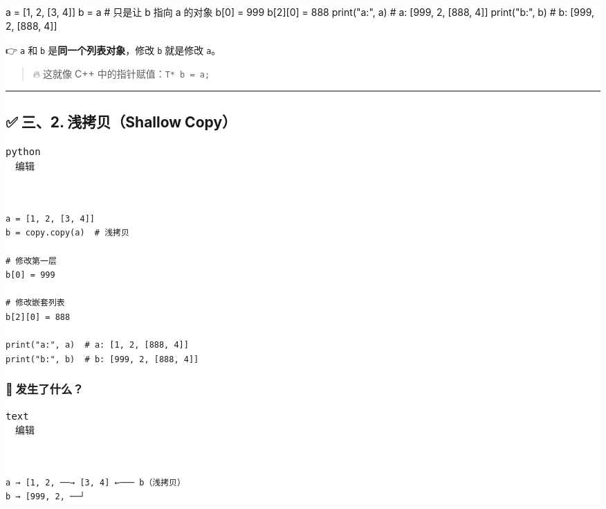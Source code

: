 <span>a = [</span>1<span>, </span>2<span>, [</span>3<span>, </span>4<span>]]
</span><span>b = a  </span><span># 只是让 b 指向 a 的对象</span><span>
</span>
<span>b[</span>0<span>] = </span>999<span>
</span><span>b[</span>2<span>][</span>0<span>] = </span>888<span>
</span>
<span></span><span>print</span><span>(</span><span>"a:"</span><span>, a)  </span><span># a: [999, 2, [888, 4]]</span><span>
</span><span></span><span>print</span><span>(</span><span>"b:"</span><span>, b)  </span><span># b: [999, 2, [888, 4]]</span></code></pre></div></div></pre>

👉 `a` 和 `b` 是**同一个列表对象**，修改 `b` 就是修改 `a`。

> 🔥 这就像 C++ 中的指针赋值：`T* b = a;`

---

## ✅ 三、2. 浅拷贝（Shallow Copy）

<pre><div class="contain-layout-style rounded-12 bg-capsule relative flex min-h-[2em] flex-col"><div class="rounded-[12px] bg-[#fff]"><div class="h-[42px] sticky top-0 z-10 bg-capsule"><div class="flex items-center h-[42px] p-3 text-[14px] border border-[var(--ty-line-border)]"><span class="font-medium mr-auto first-letter:uppercase text-[rgba(17,17,51,0.7)]">python</span><div class="flex items-center gap-4"><div class="flex items-center justify-center gap-[2px] cursor-pointer text-[rgba(17,17,51,0.7)] hover:text-[#4433ff]"><span role="img" class="anticon size-4 cursor-pointer"><svg width="1em" height="1em" fill="currentColor" aria-hidden="true" focusable="false" class=""><use xlink:href="#appicon-editingTools-line"></use></svg></span><span class="mt-[2px] text-[12px]">编辑</span></div><div class="flex cursor-pointer gap-1 text-[rgba(17,17,51,0.7)] hover:text-[#4433ff]"><span role="img" class="anticon"><svg width="1em" height="1em" fill="currentColor" aria-hidden="true" focusable="false" class=""><use xlink:href="#appicon-sun-line"></use></svg></span></div><span role="img" tabindex="-1" class="anticon flex cursor-pointer items-center text-[rgba(17,17,51,0.7)] hover:text-[#4433ff]"><svg width="1em" height="1em" fill="currentColor" aria-hidden="true" focusable="false" class=""><use xlink:href="#appicon-copy-line"></use></svg></span></div></div></div><pre><code><span>a = [</span>1<span>, </span>2<span>, [</span>3<span>, </span>4<span>]]
</span><span>b = copy.copy(a)  </span><span># 浅拷贝</span><span>
</span>
<span></span><span># 修改第一层</span><span>
</span><span>b[</span>0<span>] = </span>999<span>
</span>
<span></span><span># 修改嵌套列表</span><span>
</span><span>b[</span>2<span>][</span>0<span>] = </span>888<span>
</span>
<span></span><span>print</span><span>(</span><span>"a:"</span><span>, a)  </span><span># a: [1, 2, [888, 4]]</span><span>
</span><span></span><span>print</span><span>(</span><span>"b:"</span><span>, b)  </span><span># b: [999, 2, [888, 4]]</span></code></pre></div></div></pre>

### 🤔 发生了什么？

<pre><div class="contain-layout-style rounded-12 bg-capsule relative flex min-h-[2em] flex-col"><div class="rounded-[12px] bg-[#fff]"><div class="h-[42px] sticky top-0 z-10 bg-capsule"><div class="flex items-center h-[42px] p-3 text-[14px] border border-[var(--ty-line-border)]"><span class="font-medium mr-auto first-letter:uppercase text-[rgba(17,17,51,0.7)]">text</span><div class="flex items-center gap-4"><div class="flex items-center justify-center gap-[2px] cursor-pointer text-[rgba(17,17,51,0.7)] hover:text-[#4433ff]"><span role="img" class="anticon size-4 cursor-pointer"><svg width="1em" height="1em" fill="currentColor" aria-hidden="true" focusable="false" class=""><use xlink:href="#appicon-editingTools-line"></use></svg></span><span class="mt-[2px] text-[12px]">编辑</span></div><div class="flex cursor-pointer gap-1 text-[rgba(17,17,51,0.7)] hover:text-[#4433ff]"><span role="img" class="anticon"><svg width="1em" height="1em" fill="currentColor" aria-hidden="true" focusable="false" class=""><use xlink:href="#appicon-sun-line"></use></svg></span></div><span role="img" tabindex="-1" class="anticon flex cursor-pointer items-center text-[rgba(17,17,51,0.7)] hover:text-[#4433ff]"><svg width="1em" height="1em" fill="currentColor" aria-hidden="true" focusable="false" class=""><use xlink:href="#appicon-copy-line"></use></svg></span></div></div></div><pre><code><span>a → [1, 2, ──→ [3, 4] ←─── b（浅拷贝）
</span>b → [999, 2, ──┘</code></pre></div></div></pre>